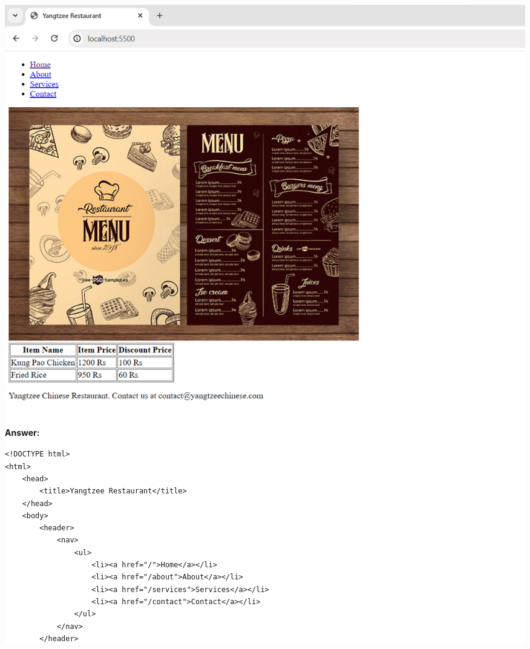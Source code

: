  ![Scenario browser display](../../../../../public/assets/courses/HTML/lesson-2/scenario5-test-run.png)


**Answer:**


    <!DOCTYPE html>
    <html>
        <head>
            <title>Yangtzee Restaurant</title>
        </head>
        <body>
            <header>
                <nav>
                    <ul>
                        <li><a href="/">Home</a></li>
                        <li><a href="/about">About</a></li>
                        <li><a href="/services">Services</a></li>
                        <li><a href="/contact">Contact</a></li>
                    </ul>
                </nav>
            </header>
           